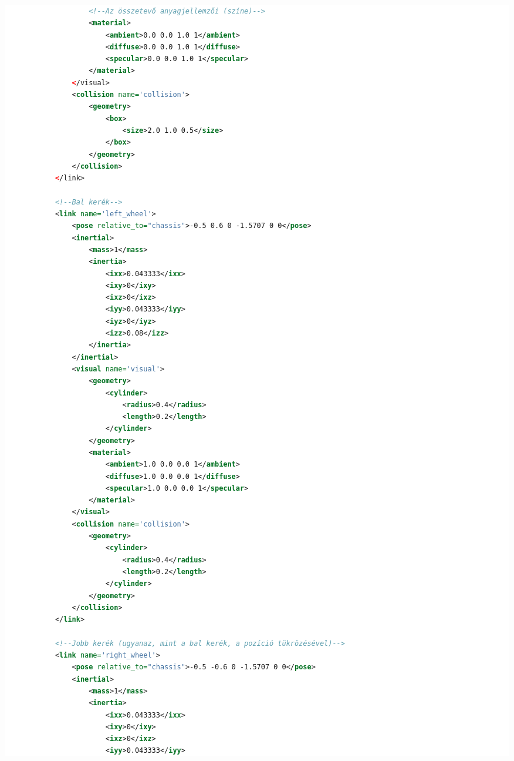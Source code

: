 ``` xml
                    <!--Az összetevő anyagjellemzői (színe)-->
                    <material>
                        <ambient>0.0 0.0 1.0 1</ambient>
                        <diffuse>0.0 0.0 1.0 1</diffuse>
                        <specular>0.0 0.0 1.0 1</specular>
                    </material>
                </visual>
                <collision name='collision'>
                    <geometry>
                        <box>
                            <size>2.0 1.0 0.5</size>
                        </box>
                    </geometry>
                </collision>
            </link>
            
            <!--Bal kerék-->
            <link name='left_wheel'>
                <pose relative_to="chassis">-0.5 0.6 0 -1.5707 0 0</pose>
                <inertial>
                    <mass>1</mass>
                    <inertia>
                        <ixx>0.043333</ixx>
                        <ixy>0</ixy>
                        <ixz>0</ixz>
                        <iyy>0.043333</iyy>
                        <iyz>0</iyz>
                        <izz>0.08</izz>
                    </inertia>
                </inertial>
                <visual name='visual'>
                    <geometry>
                        <cylinder>
                            <radius>0.4</radius>
                            <length>0.2</length>
                        </cylinder>
                    </geometry>
                    <material>
                        <ambient>1.0 0.0 0.0 1</ambient>
                        <diffuse>1.0 0.0 0.0 1</diffuse>
                        <specular>1.0 0.0 0.0 1</specular>
                    </material>
                </visual>
                <collision name='collision'>
                    <geometry>
                        <cylinder>
                            <radius>0.4</radius>
                            <length>0.2</length>
                        </cylinder>
                    </geometry>
                </collision>
            </link>

            <!--Jobb kerék (ugyanaz, mint a bal kerék, a pozíció tükrözésével)-->
            <link name='right_wheel'>
                <pose relative_to="chassis">-0.5 -0.6 0 -1.5707 0 0</pose>
                <inertial>
                    <mass>1</mass>
                    <inertia>
                        <ixx>0.043333</ixx>
                        <ixy>0</ixy>
                        <ixz>0</ixz>
                        <iyy>0.043333</iyy>
```